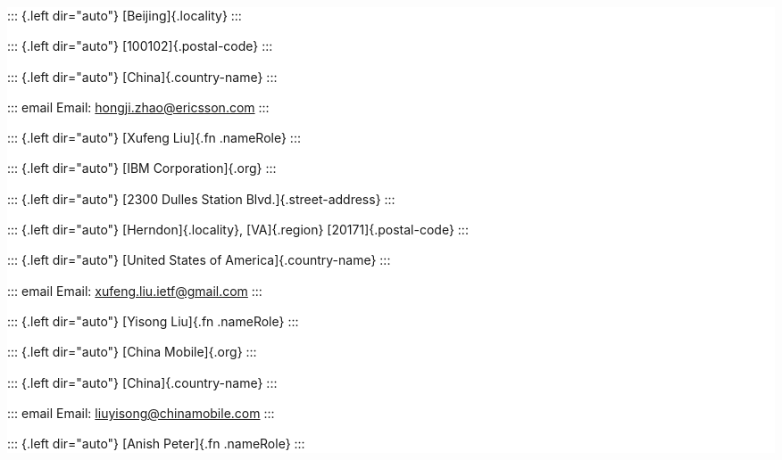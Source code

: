 ::: {.left dir="auto"}
[Beijing]{.locality}
:::

::: {.left dir="auto"}
[100102]{.postal-code}
:::

::: {.left dir="auto"}
[China]{.country-name}
:::

::: email
Email: <hongji.zhao@ericsson.com>
:::

::: {.left dir="auto"}
[Xufeng Liu]{.fn .nameRole}
:::

::: {.left dir="auto"}
[IBM Corporation]{.org}
:::

::: {.left dir="auto"}
[2300 Dulles Station Blvd.]{.street-address}
:::

::: {.left dir="auto"}
[Herndon]{.locality}, [VA]{.region} [20171]{.postal-code}
:::

::: {.left dir="auto"}
[United States of America]{.country-name}
:::

::: email
Email: <xufeng.liu.ietf@gmail.com>
:::

::: {.left dir="auto"}
[Yisong Liu]{.fn .nameRole}
:::

::: {.left dir="auto"}
[China Mobile]{.org}
:::

::: {.left dir="auto"}
[China]{.country-name}
:::

::: email
Email: <liuyisong@chinamobile.com>
:::

::: {.left dir="auto"}
[Anish Peter]{.fn .nameRole}
:::
